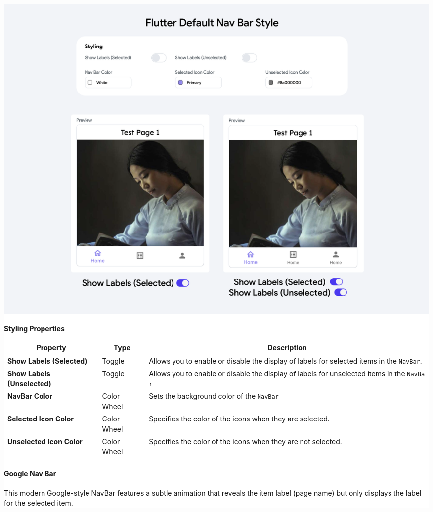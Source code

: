 ![nav-bar-default.png](../imgs/nav-bar-default.png)

**Styling Properties**

| Property | Type        | Description                                                                             |
|----------|-------------|-----------------------------------------------------------------------------------------|
|  **Show Labels (Selected)** | Toggle      | Allows you to enable or disable the display of labels for selected items in the `NavBar`. |
|**Show Labels (Unselected)**  | Toggle      | Allows you to enable or disable the display of labels for unselected items in the `NavBar` |
| **NavBar Color**  | Color Wheel | Sets the background color of the `NavBar`                                                 |
| **Selected Icon Color**   | Color Wheel | Specifies the color of the icons when they are selected.                                |
| **Unselected Icon Color** |  Color Wheel | Specifies the color of the icons when they are not selected.                            |


#### Google Nav Bar

This modern Google-style NavBar features a subtle animation that reveals the item label (page name)
but only displays the label for the selected item.
